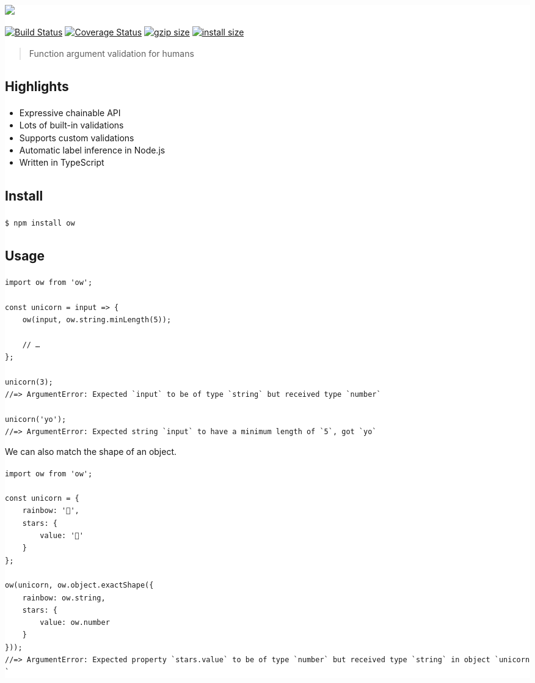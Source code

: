 <img src="media/logo.png" width="300" />  
  

[![Build Status](https://travis-ci.org/sindresorhus/ow.svg?branch=master)](https://travis-ci.org/sindresorhus/ow) [![Coverage Status](https://codecov.io/gh/sindresorhus/ow/branch/master/graph/badge.svg)](https://codecov.io/gh/sindresorhus/ow) [![gzip size](https://badgen.net/bundlephobia/minzip/ow)](https://bundlephobia.com/result?p=ow) [![install size](https://packagephobia.now.sh/badge?p=ow)](https://packagephobia.now.sh/result?p=ow)

> Function argument validation for humans

Highlights
----------

-   Expressive chainable API
-   Lots of built-in validations
-   Supports custom validations
-   Automatic label inference in Node.js
-   Written in TypeScript

Install
-------

    $ npm install ow

Usage
-----

    import ow from 'ow';

    const unicorn = input => {
        ow(input, ow.string.minLength(5));

        // …
    };

    unicorn(3);
    //=> ArgumentError: Expected `input` to be of type `string` but received type `number`

    unicorn('yo');
    //=> ArgumentError: Expected string `input` to have a minimum length of `5`, got `yo`

We can also match the shape of an object.

    import ow from 'ow';

    const unicorn = {
        rainbow: '🌈',
        stars: {
            value: '🌟'
        }
    };

    ow(unicorn, ow.object.exactShape({
        rainbow: ow.string,
        stars: {
            value: ow.number
        }
    }));
    //=> ArgumentError: Expected property `stars.value` to be of type `number` but received type `string` in object `unicorn`
